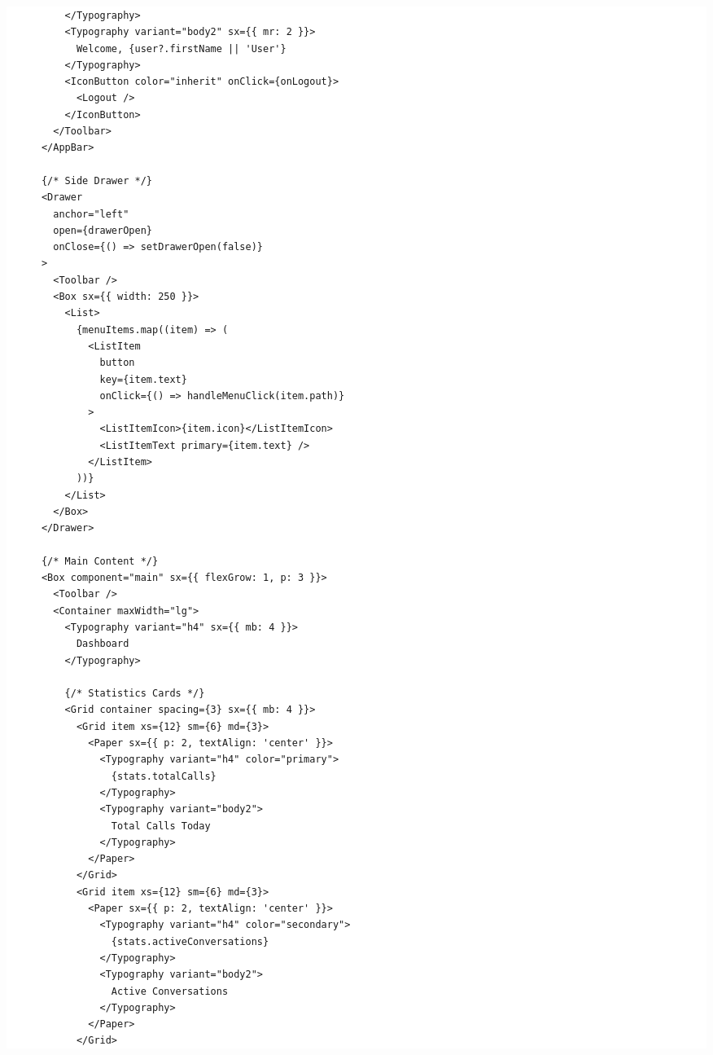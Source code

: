 ```
          </Typography>
          <Typography variant="body2" sx={{ mr: 2 }}>
            Welcome, {user?.firstName || 'User'}
          </Typography>
          <IconButton color="inherit" onClick={onLogout}>
            <Logout />
          </IconButton>
        </Toolbar>
      </AppBar>

      {/* Side Drawer */}
      <Drawer
        anchor="left"
        open={drawerOpen}
        onClose={() => setDrawerOpen(false)}
      >
        <Toolbar />
        <Box sx={{ width: 250 }}>
          <List>
            {menuItems.map((item) => (
              <ListItem 
                button 
                key={item.text}
                onClick={() => handleMenuClick(item.path)}
              >
                <ListItemIcon>{item.icon}</ListItemIcon>
                <ListItemText primary={item.text} />
              </ListItem>
            ))}
          </List>
        </Box>
      </Drawer>

      {/* Main Content */}
      <Box component="main" sx={{ flexGrow: 1, p: 3 }}>
        <Toolbar />
        <Container maxWidth="lg">
          <Typography variant="h4" sx={{ mb: 4 }}>
            Dashboard
          </Typography>

          {/* Statistics Cards */}
          <Grid container spacing={3} sx={{ mb: 4 }}>
            <Grid item xs={12} sm={6} md={3}>
              <Paper sx={{ p: 2, textAlign: 'center' }}>
                <Typography variant="h4" color="primary">
                  {stats.totalCalls}
                </Typography>
                <Typography variant="body2">
                  Total Calls Today
                </Typography>
              </Paper>
            </Grid>
            <Grid item xs={12} sm={6} md={3}>
              <Paper sx={{ p: 2, textAlign: 'center' }}>
                <Typography variant="h4" color="secondary">
                  {stats.activeConversations}
                </Typography>
                <Typography variant="body2">
                  Active Conversations
                </Typography>
              </Paper>
            </Grid>
```